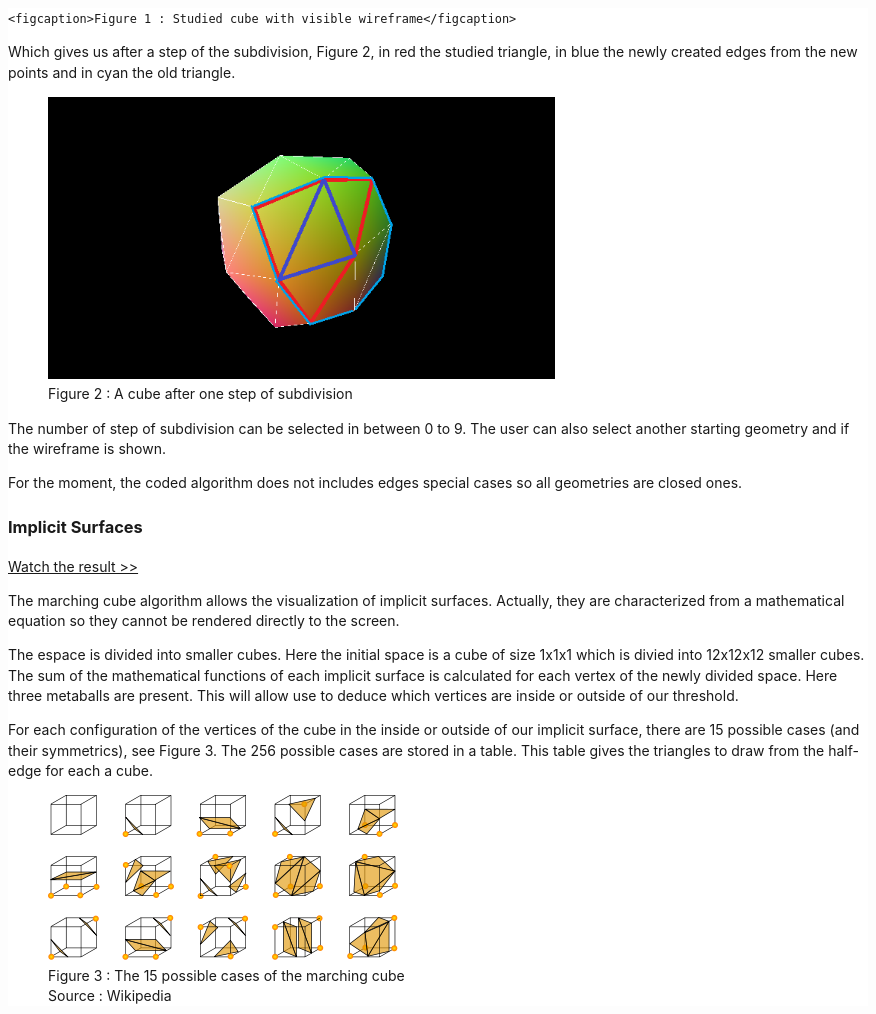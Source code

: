 	<figcaption>Figure 1 : Studied cube with visible wireframe</figcaption>
</figure>

Which gives us after a step of the subdivision, Figure 2, in red the studied triangle, in blue the newly created edges from the new points and in cyan the old triangle.

<figure>
	<img src="/RTR/images/loop_2.png" width="65%">
	<figcaption>Figure 2 : A cube after one step of subdivision</figcaption>
</figure>
The number of step of subdivision can be selected in between 0 to 9. The user can also select another starting geometry and if the wireframe is shown.

For the moment, the coded algorithm does not includes edges special cases so all geometries are closed ones.

<h3 id="implicit">Implicit Surfaces</h3>
<a href="/RTR/implicit.html">Watch the result >></a>

The marching cube algorithm allows the visualization of implicit surfaces.
Actually, they are characterized from a mathematical equation so they cannot be rendered directly to the screen.

The espace is divided into smaller cubes. Here the initial space is a cube of size 1x1x1 which is divied into 12x12x12 smaller cubes.
The sum of the mathematical functions of each implicit surface is calculated for each vertex of the newly divided space. Here three metaballs are present.
This will allow use to deduce which vertices are inside or outside of our threshold.

For each configuration of the vertices of the cube in the inside or outside of our implicit surface, there are 15 possible cases (and their symmetrics), see Figure 3.
The 256 possible cases are stored in a table. This table gives the triangles to draw from the half-edge for each a cube.

<figure>
	<img src="/RTR/images/MarchingCubes.png">
	<figcaption>Figure 3 : The 15 possible cases of the marching cube <br> Source : Wikipedia</figcaption>
</figure>